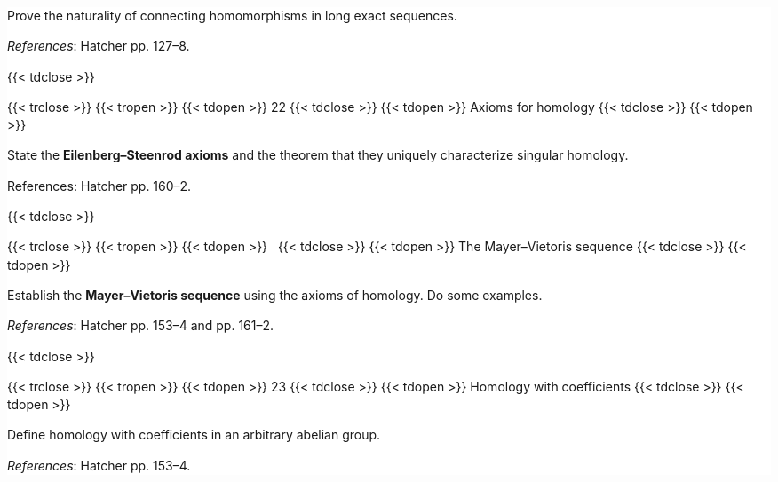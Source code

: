 
Prove the naturality of connecting homomorphisms in long exact sequences.

_References_: Hatcher pp. 127–8.


{{< tdclose >}}

{{< trclose >}}
{{< tropen >}}
{{< tdopen >}}
22
{{< tdclose >}}
{{< tdopen >}}
Axioms for homology
{{< tdclose >}}
{{< tdopen >}}


State the **Eilenberg–Steenrod axioms** and the theorem that they uniquely characterize singular homology.

References: Hatcher pp. 160–2.


{{< tdclose >}}

{{< trclose >}}
{{< tropen >}}
{{< tdopen >}}
 
{{< tdclose >}}
{{< tdopen >}}
The Mayer–Vietoris sequence
{{< tdclose >}}
{{< tdopen >}}


Establish the **Mayer–Vietoris sequence** using the axioms of homology. Do some examples.

_References_: Hatcher pp. 153–4 and pp. 161–2.


{{< tdclose >}}

{{< trclose >}}
{{< tropen >}}
{{< tdopen >}}
23
{{< tdclose >}}
{{< tdopen >}}
Homology with coefficients
{{< tdclose >}}
{{< tdopen >}}


Define homology with coefficients in an arbitrary abelian group.

_References_: Hatcher pp. 153–4.

